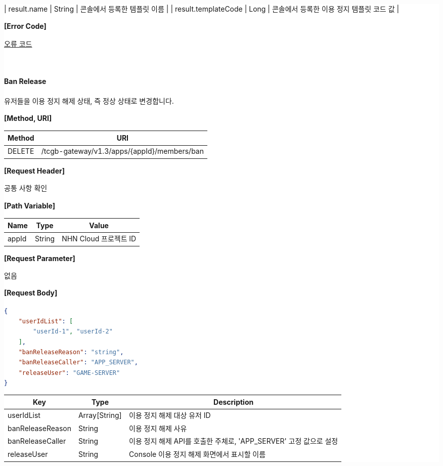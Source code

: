 | result.name | String | 콘솔에서 등록한 템플릿 이름 |
| result.templateCode | Long | 콘솔에서 등록한 이용 정지 템플릿 코드 값 |


**[Error Code]**

[오류 코드](./error-code/#server)

</br>

#### Ban Release

유저들을 이용 정지 해제 상태, 즉 정상 상태로 변경합니다.

**[Method, URI]**

| Method | URI |
| --- | --- |
| DELETE | /tcgb-gateway/v1.3/apps/{appId}/members/ban |

**[Request Header]**

공통 사항 확인

**[Path Variable]**

| Name | Type | Value |
| --- | --- | --- |
| appId | String | NHN Cloud 프로젝트 ID |

**[Request Parameter]**

없음

**[Request Body]**

```json
{
    "userIdList": [
        "userId-1", "userId-2"
    ],
    "banReleaseReason": "string",
    "banReleaseCaller": "APP_SERVER",
    "releaseUser": "GAME-SERVER"
}
```

| Key | Type | Description |
| --- | --- | --- |
| userIdList | Array[String] | 이용 정지 해제 대상 유저 ID |
| banReleaseReason | String | 이용 정지 해제 사유 |
| banReleaseCaller | String | 이용 정지 해제 API를 호출한 주체로, 'APP_SERVER' 고정 값으로 설정 |
| releaseUser | String | Console 이용 정지 해제 화면에서 표시할 이름 |
